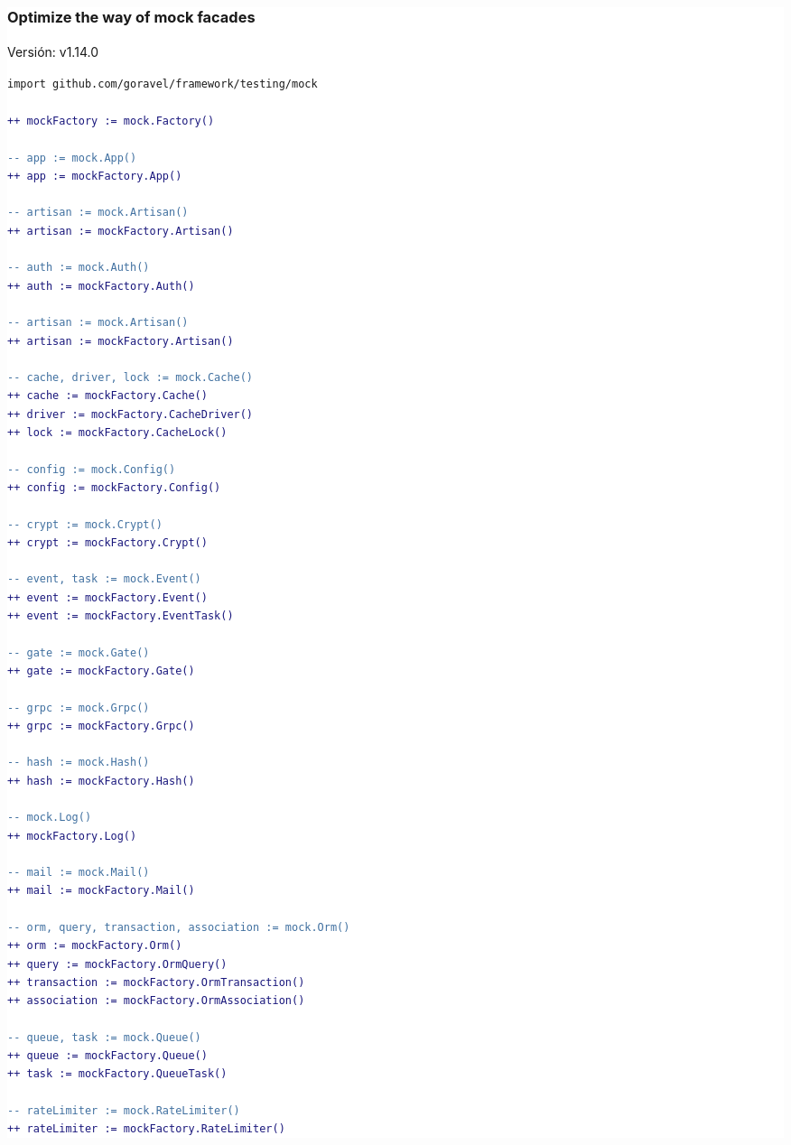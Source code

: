 ### Optimize the way of mock facades

Versión: v1.14.0

```diff
import github.com/goravel/framework/testing/mock

++ mockFactory := mock.Factory()

-- app := mock.App()
++ app := mockFactory.App()

-- artisan := mock.Artisan()
++ artisan := mockFactory.Artisan()

-- auth := mock.Auth()
++ auth := mockFactory.Auth()

-- artisan := mock.Artisan()
++ artisan := mockFactory.Artisan()

-- cache, driver, lock := mock.Cache()
++ cache := mockFactory.Cache()
++ driver := mockFactory.CacheDriver()
++ lock := mockFactory.CacheLock()

-- config := mock.Config()
++ config := mockFactory.Config()

-- crypt := mock.Crypt()
++ crypt := mockFactory.Crypt()

-- event, task := mock.Event()
++ event := mockFactory.Event()
++ event := mockFactory.EventTask()

-- gate := mock.Gate()
++ gate := mockFactory.Gate()

-- grpc := mock.Grpc()
++ grpc := mockFactory.Grpc()

-- hash := mock.Hash()
++ hash := mockFactory.Hash()

-- mock.Log()
++ mockFactory.Log()

-- mail := mock.Mail()
++ mail := mockFactory.Mail()

-- orm, query, transaction, association := mock.Orm()
++ orm := mockFactory.Orm()
++ query := mockFactory.OrmQuery()
++ transaction := mockFactory.OrmTransaction()
++ association := mockFactory.OrmAssociation()

-- queue, task := mock.Queue()
++ queue := mockFactory.Queue()
++ task := mockFactory.QueueTask()

-- rateLimiter := mock.RateLimiter()
++ rateLimiter := mockFactory.RateLimiter()

```